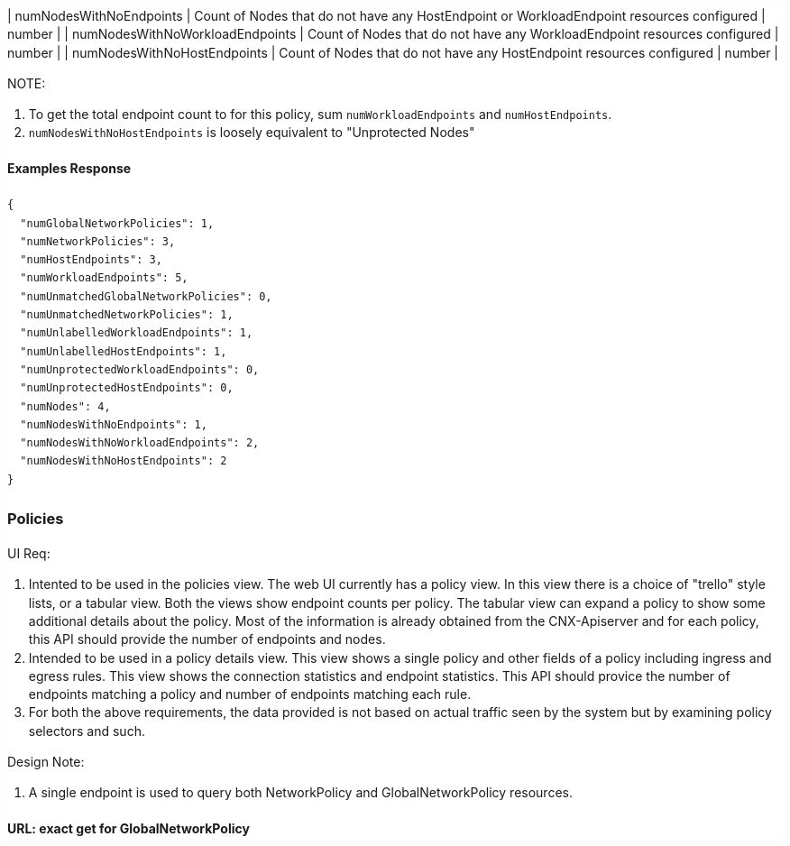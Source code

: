 | numNodesWithNoEndpoints | Count of Nodes that do not have any HostEndpoint or WorkloadEndpoint resources configured | number |
| numNodesWithNoWorkloadEndpoints | Count of Nodes that do not have any WorkloadEndpoint resources configured | number |
| numNodesWithNoHostEndpoints | Count of Nodes that do not have any HostEndpoint resources configured | number |

NOTE:
1. To get the total endpoint count to for this policy, sum `numWorkloadEndpoints` and `numHostEndpoints`.
1. `numNodesWithNoHostEndpoints` is loosely equivalent to "Unprotected Nodes"

#### Examples Response

```
{
  "numGlobalNetworkPolicies": 1,
  "numNetworkPolicies": 3,
  "numHostEndpoints": 3,
  "numWorkloadEndpoints": 5,
  "numUnmatchedGlobalNetworkPolicies": 0,
  "numUnmatchedNetworkPolicies": 1,
  "numUnlabelledWorkloadEndpoints": 1,
  "numUnlabelledHostEndpoints": 1,
  "numUnprotectedWorkloadEndpoints": 0,
  "numUnprotectedHostEndpoints": 0,
  "numNodes": 4,
  "numNodesWithNoEndpoints": 1,
  "numNodesWithNoWorkloadEndpoints": 2,
  "numNodesWithNoHostEndpoints": 2
}
```

### Policies

UI Req:
1. Intented to be used in the policies view. The web UI currently has a policy
view. In this view there is a choice of "trello" style lists, or a tabular view.
Both the views show endpoint counts per policy. The tabular view can expand a
policy to show some additional details about the policy. Most of the information
is already obtained from the CNX-Apiserver and for each policy, this API should
provide the number of endpoints and nodes.
1. Intended to be used in a policy details view. This view shows a single policy
and other fields of a policy including ingress and egress rules. This view shows
the connection statistics and endpoint statistics. This API should provice the
number of endpoints matching a policy and number of endpoints matching each
rule.
1. For both the above requirements, the data provided is not based on actual
traffic seen by the system but by examining policy selectors and such.

Design Note:
1. A single endpoint is used to query both NetworkPolicy and GlobalNetworkPolicy resources.

#### URL: exact get for GlobalNetworkPolicy
